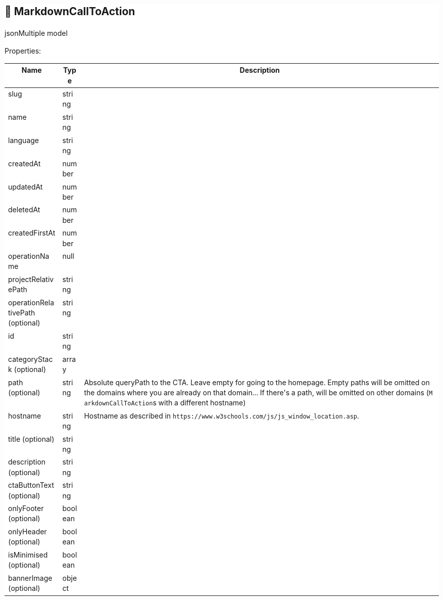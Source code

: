 


## 🔸 MarkdownCallToAction

jsonMultiple model









Properties: 

 | Name | Type | Description |
|---|---|---|
| slug  | string |  |
| name  | string |  |
| language  | string |  |
| createdAt  | number |  |
| updatedAt  | number |  |
| deletedAt  | number |  |
| createdFirstAt  | number |  |
| operationName  | null |  |
| projectRelativePath  | string |  |
| operationRelativePath (optional) | string |  |
| id  | string |  |
| categoryStack (optional) | array |  |
| path (optional) | string | Absolute queryPath to the CTA. Leave empty for going to the homepage. Empty paths will be omitted on the domains where you are already on that domain... If there's a path, will be omitted on other domains (`MarkdownCallToAction`s with a different hostname) |
| hostname  | string | Hostname as described in `https://www.w3schools.com/js/js_window_location.asp`. |
| title (optional) | string |  |
| description (optional) | string |  |
| ctaButtonText (optional) | string |  |
| onlyFooter (optional) | boolean |  |
| onlyHeader (optional) | boolean |  |
| isMinimised (optional) | boolean |  |
| bannerImage (optional) | object |  |


